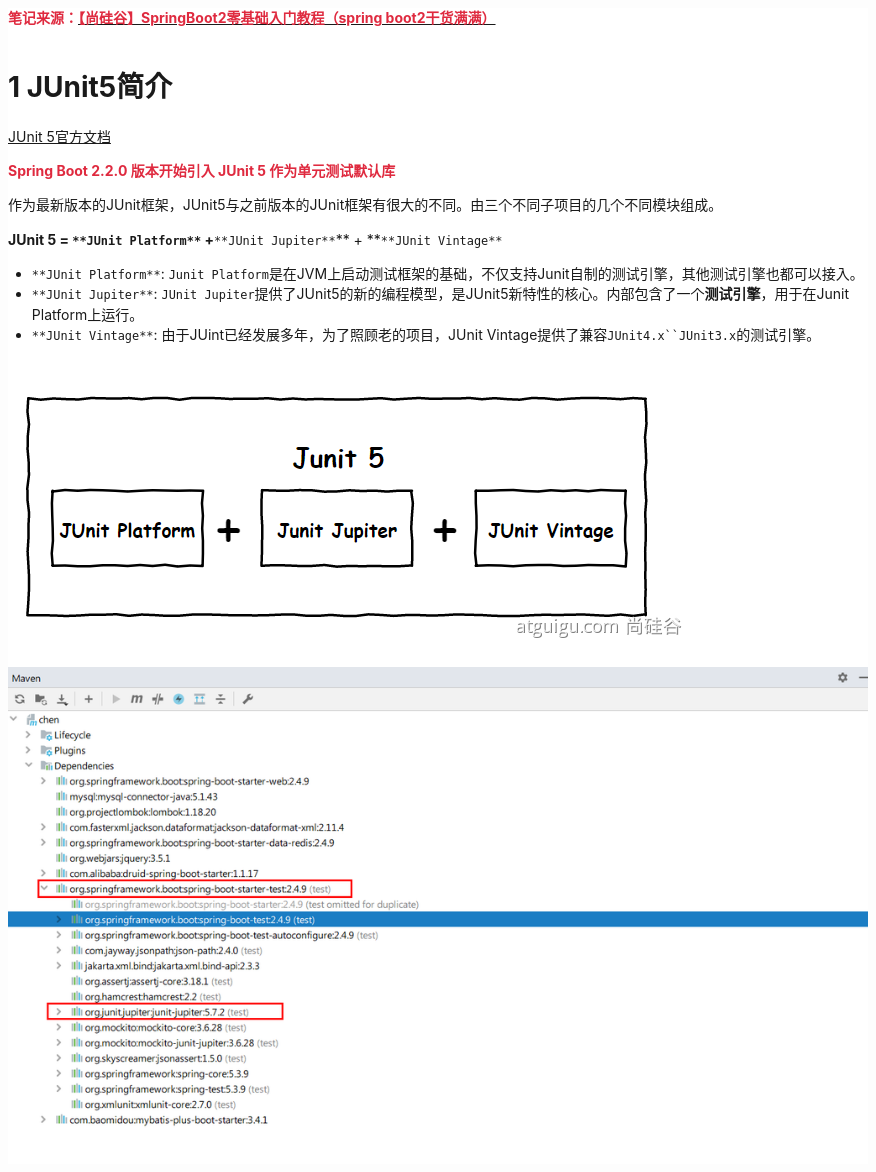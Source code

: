 **<font style="color:#DF2A3F;">笔记来源：</font>**[**<font style="color:#DF2A3F;">【尚硅谷】SpringBoot2零基础入门教程（spring boot2干货满满）</font>**](https://www.bilibili.com/video/BV19K4y1L7MT/?spm_id_from=333.337.search-card.all.click&vd_source=e8046ccbdc793e09a75eb61fe8e84a30)

# 1 JUnit5简介
[JUnit 5官方文档](https://junit.org/junit5/docs/current/user-guide/#writing-tests-annotations)

**<font style="color:#DF2A3F;">Spring Boot 2.2.0 版本开始引入 JUnit 5 作为单元测试默认库</font>**

作为最新版本的JUnit框架，JUnit5与之前版本的JUnit框架有很大的不同。由三个不同子项目的几个不同模块组成。

**JUnit 5 = **`**JUnit Platform**`** +**`**JUnit Jupiter**`** + **`**JUnit Vintage**`

+  `**JUnit Platform**`: `Junit Platform`是在JVM上启动测试框架的基础，不仅支持Junit自制的测试引擎，其他测试引擎也都可以接入。 
+  `**JUnit Jupiter**`: `JUnit Jupiter`提供了JUnit5的新的编程模型，是JUnit5新特性的核心。内部包含了一个**测试引擎**，用于在Junit Platform上运行。 
+  `**JUnit Vintage**`: 由于JUint已经发展多年，为了照顾老的项目，JUnit Vintage提供了兼容`JUnit4.x``JUnit3.x`的测试引擎。 

![](images/227.png)

![](images/228.png)

